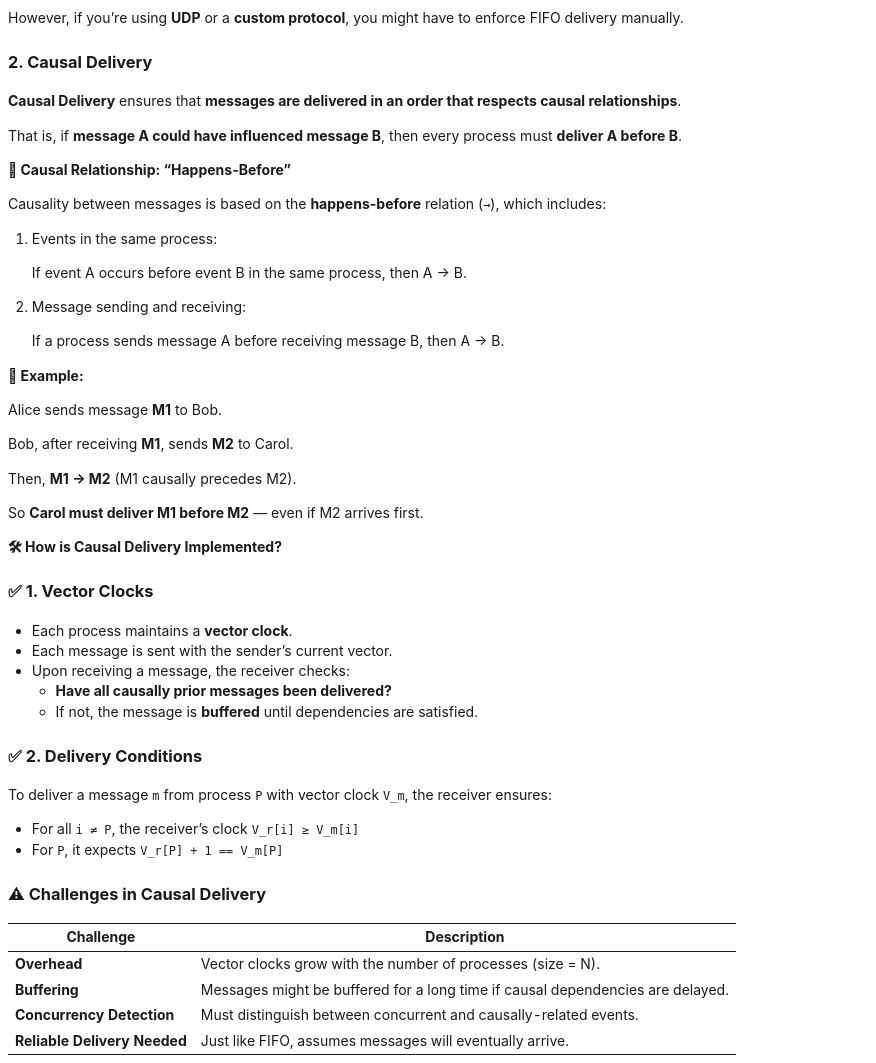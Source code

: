 However, if you’re using **UDP** or a **custom protocol**, you might have to enforce FIFO delivery manually.

### 2. **Causal Delivery**

**Causal Delivery** ensures that **messages are delivered in an order that respects causal relationships**.

That is, if **message A could have influenced message B**, then every process must **deliver A before B**.

**🔗 Causal Relationship: “Happens-Before”**

Causality between messages is based on the **happens-before** relation (`→`), which includes:

1. Events in the same process:
    
    If event A occurs before event B in the same process, then A → B.
    
2. Message sending and receiving:
    
    If a process sends message A before receiving message B, then A → B.
    

**🧭 Example:**

Alice sends message **M1** to Bob.

Bob, after receiving **M1**, sends **M2** to Carol.

Then, **M1 → M2** (M1 causally precedes M2).

So **Carol must deliver M1 before M2** — even if M2 arrives first.

**🛠 How is Causal Delivery Implemented?**

### ✅ 1. **Vector Clocks**

- Each process maintains a **vector clock**.
- Each message is sent with the sender’s current vector.
- Upon receiving a message, the receiver checks:
    - **Have all causally prior messages been delivered?**
    - If not, the message is **buffered** until dependencies are satisfied.

### ✅ 2. **Delivery Conditions**

To deliver a message `m` from process `P` with vector clock `V_m`, the receiver ensures:

- For all `i ≠ P`, the receiver’s clock `V_r[i] ≥ V_m[i]`
- For `P`, it expects `V_r[P] + 1 == V_m[P]`

### ⚠ Challenges in Causal Delivery

| Challenge | Description |
| --- | --- |
| **Overhead** | Vector clocks grow with the number of processes (size = N). |
| **Buffering** | Messages might be buffered for a long time if causal dependencies are delayed. |
| **Concurrency Detection** | Must distinguish between concurrent and causally-related events. |
| **Reliable Delivery Needed** | Just like FIFO, assumes messages will eventually arrive. |
